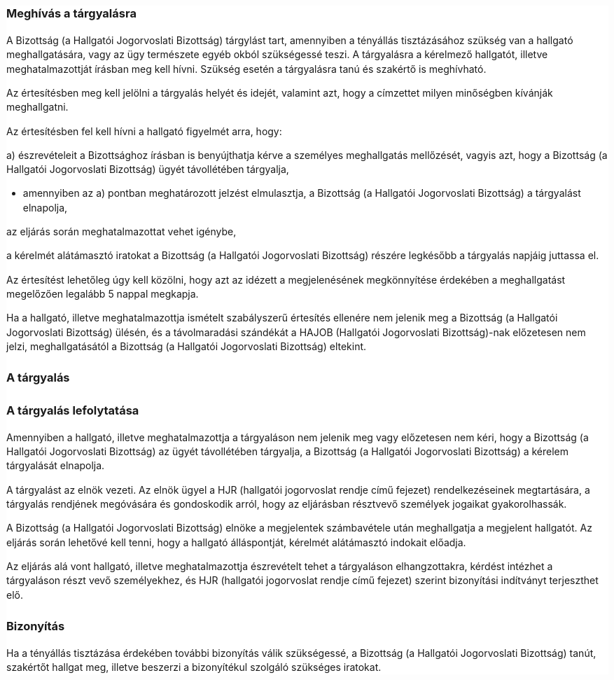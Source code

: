 ### Meghívás a tárgyalásra

A Bizottság (a Hallgatói Jogorvoslati Bizottság) tárgylást tart, amennyiben a tényállás tisztázásához szükség van a hallgató meghallgatására, vagy az ügy természete egyéb okból szükségessé teszi. A tárgyalásra a kérelmező hallgatót, illetve meghatalmazottját írásban meg kell hívni. Szükség esetén a tárgyalásra tanú és szakértő is meghívható.

Az értesítésben meg kell jelölni a tárgyalás helyét és idejét, valamint azt, hogy a címzettet milyen minőségben kívánják meghallgatni.

Az értesítésben fel kell hívni a hallgató figyelmét arra, hogy:

a) észrevételeit a Bizottsághoz írásban is benyújthatja kérve a személyes meghallgatás mellőzését, vagyis azt, hogy a Bizottság (a Hallgatói Jogorvoslati Bizottság) ügyét távollétében tárgyalja,

- amennyiben az a) pontban meghatározott jelzést elmulasztja, a Bizottság (a Hallgatói Jogorvoslati Bizottság) a tárgyalást elnapolja,

az eljárás során meghatalmazottat vehet igénybe,

a kérelmét alátámasztó iratokat a Bizottság (a Hallgatói Jogorvoslati Bizottság) részére legkésőbb a tárgyalás napjáig juttassa el.

Az értesítést lehetőleg úgy kell közölni, hogy azt az idézett a megjelenésének megkönnyítése érdekében a meghallgatást megelőzően legalább 5 nappal megkapja.

Ha a hallgató, illetve meghatalmazottja ismételt szabályszerű értesítés ellenére nem jelenik meg a Bizottság (a Hallgatói Jogorvoslati Bizottság) ülésén, és a távolmaradási szándékát a HAJOB (Hallgatói Jogorvoslati Bizottság)-nak előzetesen nem jelzi, meghallgatásától a Bizottság (a Hallgatói Jogorvoslati Bizottság) eltekint.

### A tárgyalás

### A tárgyalás lefolytatása

Amennyiben a hallgató, illetve meghatalmazottja a tárgyaláson nem jelenik meg vagy előzetesen nem kéri, hogy a Bizottság (a Hallgatói Jogorvoslati Bizottság) az ügyét távollétében tárgyalja, a Bizottság (a Hallgatói Jogorvoslati Bizottság) a kérelem tárgyalását elnapolja.

A tárgyalást az elnök vezeti. Az elnök ügyel a HJR (hallgatói jogorvoslat rendje című fejezet) rendelkezéseinek megtartására, a tárgyalás rendjének megóvására és gondoskodik arról, hogy az eljárásban résztvevő személyek jogaikat gyakorolhassák.

A Bizottság (a Hallgatói Jogorvoslati Bizottság) elnöke a megjelentek számbavétele után meghallgatja a megjelent hallgatót. Az eljárás során lehetővé kell tenni, hogy a hallgató álláspontját, kérelmét alátámasztó indokait előadja.

Az eljárás alá vont hallgató, illetve meghatalmazottja észrevételt tehet a tárgyaláson elhangzottakra, kérdést intézhet a tárgyaláson részt vevő személyekhez, és HJR (hallgatói jogorvoslat rendje című fejezet) szerint bizonyítási indítványt terjeszthet elő.

### Bizonyítás

Ha a tényállás tisztázása érdekében további bizonyítás válik szükségessé, a Bizottság (a Hallgatói Jogorvoslati Bizottság) tanút, szakértőt hallgat meg, illetve beszerzi a bizonyítékul szolgáló szükséges iratokat.
